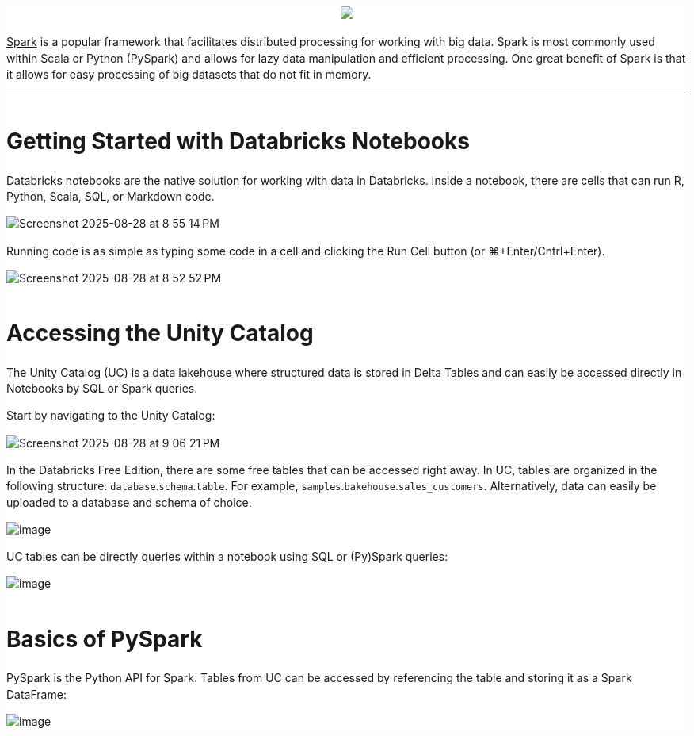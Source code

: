 <p align="center">
    <img src="https://github.com/user-attachments/assets/c0e88422-a9e3-4dd4-811a-40701ec69789" width="200">
</p>

[Spark](https://spark.apache.org/docs/latest/index.html) is a popular framework that facilitates distributed processing for working with big data. Spark is most commonly used within Scala or Python (PySpark) and allows for lazy data manipulation and efficient processing. One great benefit of Spark is that it allows for easy processing of big datasets that do not fit in memory.

------------------------------------------------------------------------

# Getting Started with Databricks Notebooks

Databricks notebooks are the native solution for working with data in Databricks. Inside a notebook, there are cells that can run R, Python, Scala, SQL, or Markdown code. 

<img width="1217" height="303" alt="Screenshot 2025-08-28 at 8 55 14 PM" src="https://github.com/user-attachments/assets/26210883-8af3-415f-8fce-06f6726b9e4b" />

Running code is as simple as typing some code in a cell and clicking the Run Cell button (or ⌘+Enter/Cntrl+Enter).

<img width="1038" height="124" alt="Screenshot 2025-08-28 at 8 52 52 PM" src="https://github.com/user-attachments/assets/0d83a722-4f72-4e10-9bcc-529fdf3a7217" />

# Accessing the Unity Catalog

The Unity Catalog (UC) is a data lakehouse where structured data is stored in Delta Tables and can easily be accessed directly in Notebooks by SQL or Spark queries.

Start by navigating to the Unity Catalog:

<img width="540" height="250" alt="Screenshot 2025-08-28 at 9 06 21 PM" src="https://github.com/user-attachments/assets/c42cd266-474d-4ea5-9ca8-809210913ccc" />

In the Databricks Free Edition, there are some free tables that can be accessed right away. In UC, tables are organized in the following structure: `database`.`schema`.`table`. For example, `samples`.`bakehouse`.`sales_customers`. Alternatively, data can easily be uploaded to a database and schema of choice.

<img width="1910" height="998" alt="image" src="https://github.com/user-attachments/assets/776cb136-c0a2-4d87-90c6-832c166b25ff" />

UC tables can be directly queries within a notebook using SQL or (Py)Spark queries:

<img width="2084" height="1204" alt="image" src="https://github.com/user-attachments/assets/f8c108b1-bb8d-4bb5-9db7-9bbfb7a0a3ec" />

# Basics of PySpark

PySpark is the Python API for Spark. Tables from UC can be accessed by referencing the table and storing it as a Spark DataFrame:

<img width="2082" height="742" alt="image" src="https://github.com/user-attachments/assets/d037aefa-43b0-4d46-96f8-71f8bdfa94ec" />
